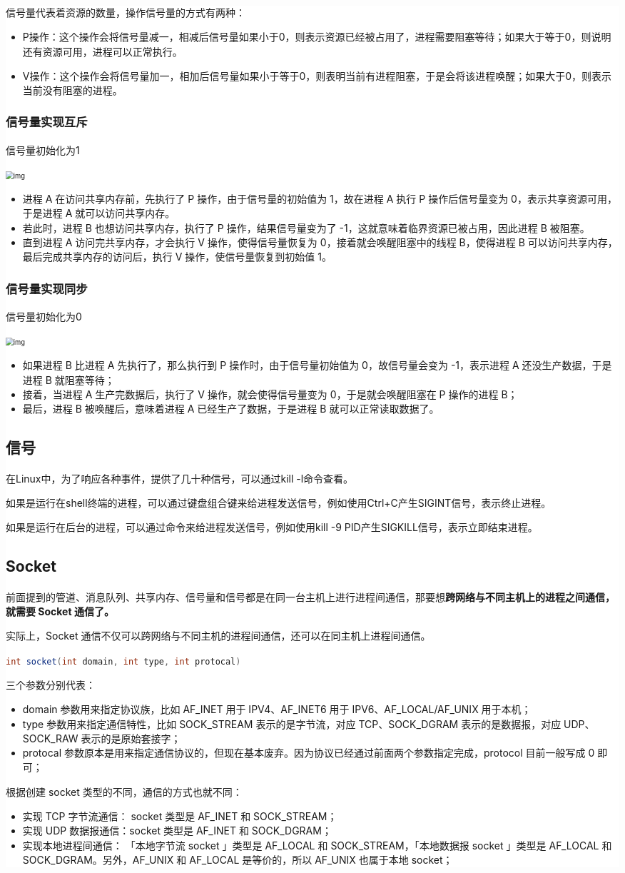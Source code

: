 信号量代表着资源的数量，操作信号量的方式有两种：

- P操作：这个操作会将信号量减一，相减后信号量如果小于0，则表示资源已经被占用了，进程需要阻塞等待；如果大于等于0，则说明还有资源可用，进程可以正常执行。

- V操作：这个操作会将信号量加一，相加后信号量如果小于等于0，则表明当前有进程阻塞，于是会将该进程唤醒；如果大于0，则表示当前没有阻塞的进程。

### 信号量实现互斥

信号量初始化为1

<img src="https://cdn.jsdelivr.net/gh/YiENx1205/cloudimgs/notes/202208231140019.png" alt="img" style="zoom:67%;" />

- 进程 A 在访问共享内存前，先执行了 P 操作，由于信号量的初始值为 1，故在进程 A 执行 P 操作后信号量变为 0，表示共享资源可用，于是进程 A 就可以访问共享内存。
- 若此时，进程 B 也想访问共享内存，执行了 P 操作，结果信号量变为了 -1，这就意味着临界资源已被占用，因此进程 B 被阻塞。
- 直到进程 A 访问完共享内存，才会执行 V 操作，使得信号量恢复为 0，接着就会唤醒阻塞中的线程 B，使得进程 B 可以访问共享内存，最后完成共享内存的访问后，执行 V 操作，使信号量恢复到初始值 1。

### 信号量实现同步

信号量初始化为0

<img src="https://cdn.jsdelivr.net/gh/YiENx1205/cloudimgs/notes/202208231140130%E4%BF%A1%E5%8F%B7%E9%87%8F%E5%90%8C%E6%AD%A5.png" alt="img" style="zoom: 67%;" />

- 如果进程 B 比进程 A 先执行了，那么执行到 P 操作时，由于信号量初始值为 0，故信号量会变为 -1，表示进程 A 还没生产数据，于是进程 B 就阻塞等待；
- 接着，当进程 A 生产完数据后，执行了 V 操作，就会使得信号量变为 0，于是就会唤醒阻塞在 P 操作的进程 B；
- 最后，进程 B 被唤醒后，意味着进程 A 已经生产了数据，于是进程 B 就可以正常读取数据了。

## 信号

在Linux中，为了响应各种事件，提供了几十种信号，可以通过kill -l命令查看。

如果是运行在shell终端的进程，可以通过键盘组合键来给进程发送信号，例如使用Ctrl+C产生SIGINT信号，表示终止进程。

如果是运行在后台的进程，可以通过命令来给进程发送信号，例如使用kill -9 PID产生SIGKILL信号，表示立即结束进程。

## Socket

前面提到的管道、消息队列、共享内存、信号量和信号都是在同一台主机上进行进程间通信，那要想**跨网络与不同主机上的进程之间通信，就需要 Socket 通信了。**

实际上，Socket 通信不仅可以跨网络与不同主机的进程间通信，还可以在同主机上进程间通信。

```java
int socket(int domain, int type, int protocal)
```

三个参数分别代表：

- domain 参数用来指定协议族，比如 AF_INET 用于 IPV4、AF_INET6 用于 IPV6、AF_LOCAL/AF_UNIX 用于本机；
- type 参数用来指定通信特性，比如 SOCK_STREAM 表示的是字节流，对应 TCP、SOCK_DGRAM 表示的是数据报，对应 UDP、SOCK_RAW 表示的是原始套接字；
- protocal 参数原本是用来指定通信协议的，但现在基本废弃。因为协议已经通过前面两个参数指定完成，protocol 目前一般写成 0 即可；

根据创建 socket 类型的不同，通信的方式也就不同：

- 实现 TCP 字节流通信： socket 类型是 AF_INET 和 SOCK_STREAM；
- 实现 UDP 数据报通信：socket 类型是 AF_INET 和 SOCK_DGRAM；
- 实现本地进程间通信： 「本地字节流 socket 」类型是 AF_LOCAL 和 SOCK_STREAM，「本地数据报 socket 」类型是 AF_LOCAL 和 SOCK_DGRAM。另外，AF_UNIX 和 AF_LOCAL 是等价的，所以 AF_UNIX 也属于本地 socket；
